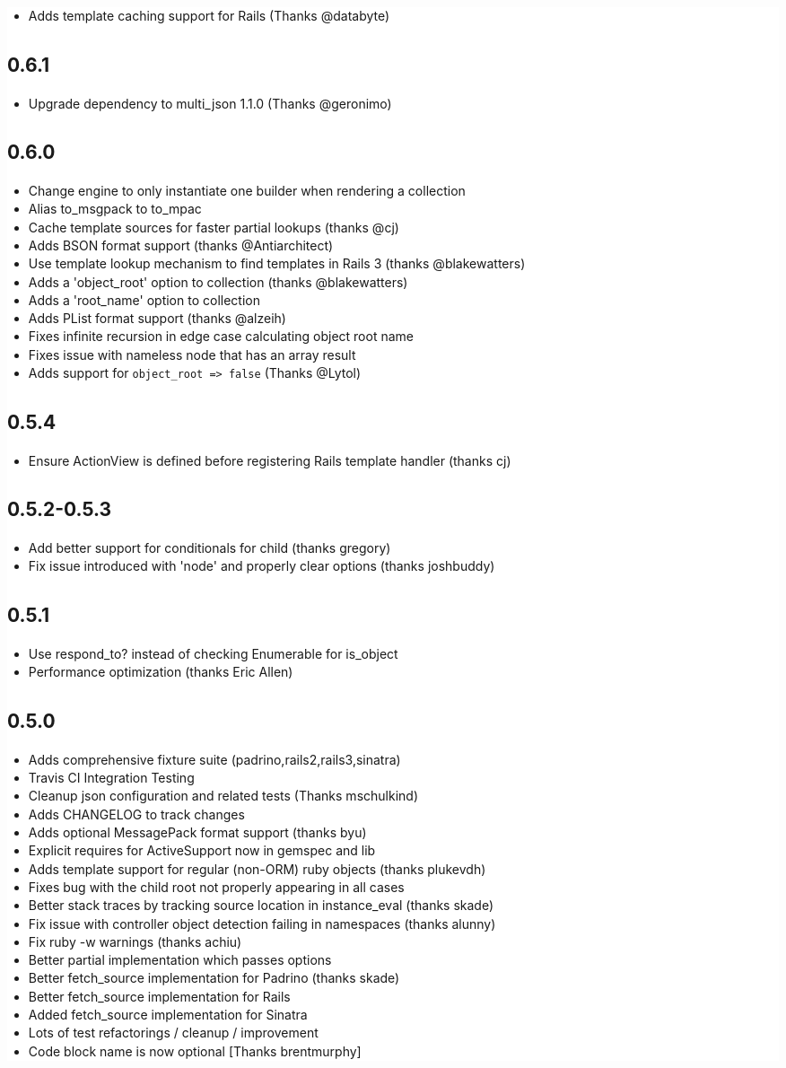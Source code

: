   * Adds template caching support for Rails (Thanks @databyte)

## 0.6.1

  * Upgrade dependency to multi_json 1.1.0 (Thanks @geronimo)

## 0.6.0

 * Change engine to only instantiate one builder when rendering a collection
 * Alias to\_msgpack to to\_mpac
 * Cache template sources for faster partial lookups (thanks @cj)
 * Adds BSON format support (thanks @Antiarchitect)
 * Use template lookup mechanism to find templates in Rails 3 (thanks @blakewatters)
 * Adds a 'object_root' option to collection (thanks @blakewatters)
 * Adds a 'root_name' option to collection
 * Adds PList format support (thanks @alzeih)
 * Fixes infinite recursion in edge case calculating object root name
 * Fixes issue with nameless node that has an array result
 * Adds support for `object_root => false` (Thanks @Lytol)

## 0.5.4

 * Ensure ActionView is defined before registering Rails template handler (thanks cj)

## 0.5.2-0.5.3

 * Add better support for conditionals for child (thanks gregory)
 * Fix issue introduced with 'node' and properly clear options (thanks joshbuddy)

## 0.5.1

 * Use respond\_to? instead of checking Enumerable for is\_object
 * Performance optimization (thanks Eric Allen)

## 0.5.0

 * Adds comprehensive fixture suite (padrino,rails2,rails3,sinatra)
 * Travis CI Integration Testing
 * Cleanup json configuration and related tests (Thanks mschulkind)
 * Adds CHANGELOG to track changes
 * Adds optional MessagePack format support (thanks byu)
 * Explicit requires for ActiveSupport now in gemspec and lib
 * Adds template support for regular (non-ORM) ruby objects (thanks plukevdh)
 * Fixes bug with the child root not properly appearing in all cases
 * Better stack traces by tracking source location in instance_eval (thanks skade)
 * Fix issue with controller object detection failing in namespaces (thanks alunny)
 * Fix ruby -w warnings (thanks achiu)
 * Better partial implementation which passes options
 * Better fetch_source implementation for Padrino (thanks skade)
 * Better fetch_source implementation for Rails
 * Added fetch_source implementation for Sinatra
 * Lots of test refactorings / cleanup / improvement
 * Code block name is now optional [Thanks brentmurphy]
